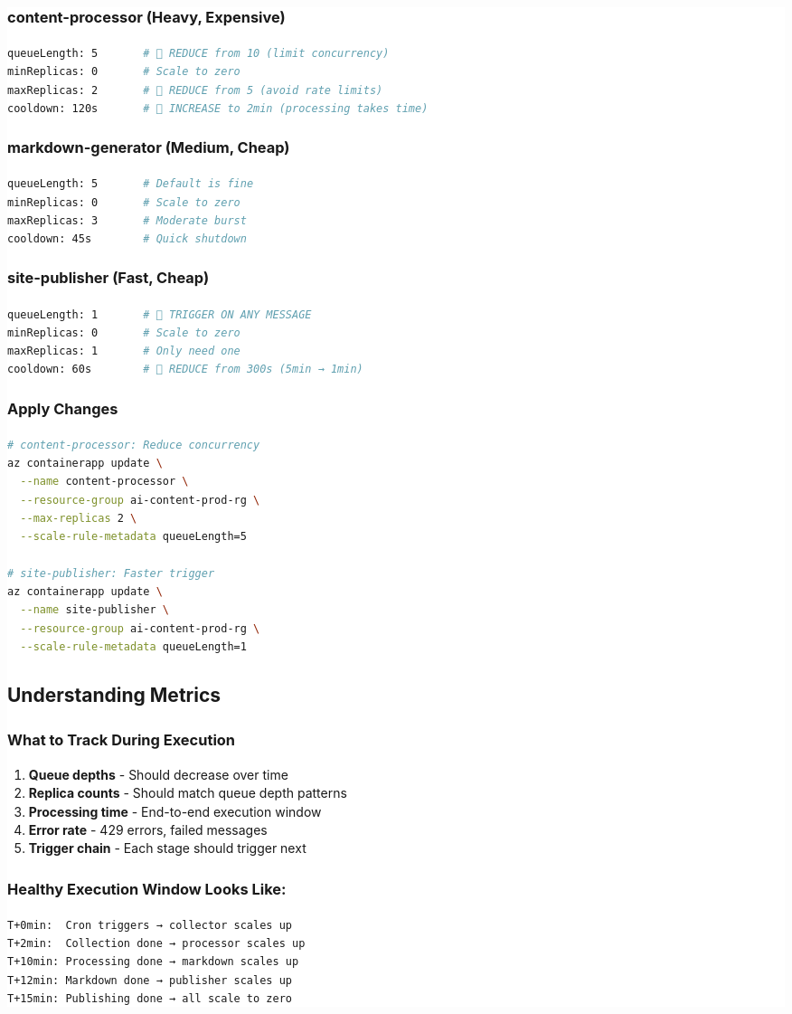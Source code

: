 ### content-processor (Heavy, Expensive)
```bash
queueLength: 5       # 🔧 REDUCE from 10 (limit concurrency)
minReplicas: 0       # Scale to zero
maxReplicas: 2       # 🔧 REDUCE from 5 (avoid rate limits)
cooldown: 120s       # 🔧 INCREASE to 2min (processing takes time)
```

### markdown-generator (Medium, Cheap)
```bash
queueLength: 5       # Default is fine
minReplicas: 0       # Scale to zero
maxReplicas: 3       # Moderate burst
cooldown: 45s        # Quick shutdown
```

### site-publisher (Fast, Cheap)
```bash
queueLength: 1       # 🔧 TRIGGER ON ANY MESSAGE
minReplicas: 0       # Scale to zero
maxReplicas: 1       # Only need one
cooldown: 60s        # 🔧 REDUCE from 300s (5min → 1min)
```

### Apply Changes
```bash
# content-processor: Reduce concurrency
az containerapp update \
  --name content-processor \
  --resource-group ai-content-prod-rg \
  --max-replicas 2 \
  --scale-rule-metadata queueLength=5

# site-publisher: Faster trigger
az containerapp update \
  --name site-publisher \
  --resource-group ai-content-prod-rg \
  --scale-rule-metadata queueLength=1
```

## Understanding Metrics

### What to Track During Execution
1. **Queue depths** - Should decrease over time
2. **Replica counts** - Should match queue depth patterns
3. **Processing time** - End-to-end execution window
4. **Error rate** - 429 errors, failed messages
5. **Trigger chain** - Each stage should trigger next

### Healthy Execution Window Looks Like:
```
T+0min:  Cron triggers → collector scales up
T+2min:  Collection done → processor scales up
T+10min: Processing done → markdown scales up
T+12min: Markdown done → publisher scales up
T+15min: Publishing done → all scale to zero
```
